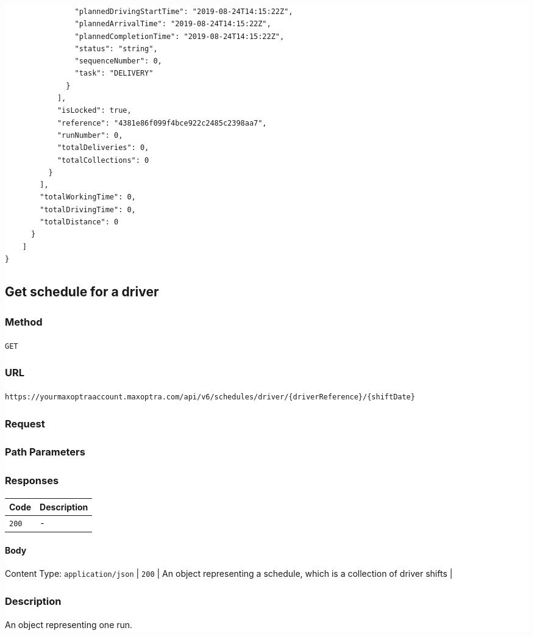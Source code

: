 ```json{
                "plannedDrivingStartTime": "2019-08-24T14:15:22Z",
                "plannedArrivalTime": "2019-08-24T14:15:22Z",
                "plannedCompletionTime": "2019-08-24T14:15:22Z",
                "status": "string",
                "sequenceNumber": 0,
                "task": "DELIVERY"
              }
            ],
            "isLocked": true,
            "reference": "4381e86f099f4bce922c2485c2398aa7",
            "runNumber": 0,
            "totalDeliveries": 0,
            "totalCollections": 0
          }
        ],
        "totalWorkingTime": 0,
        "totalDrivingTime": 0,
        "totalDistance": 0
      }
    ]
}
```


<a name="get-schedule-for-a-driver"></a>
## Get schedule for a driver

### Method
`GET`

### URL
`https://yourmaxoptraaccount.maxoptra.com/api/v6/schedules/driver/{driverReference}/{shiftDate}`

### Request

### Path Parameters

### Responses

| Code | Description |
|------|-------------|
| `200` | - |

#### Body

Content Type: `application/json`
| `200` | An object representing a schedule, which is a collection of driver shifts |

### Description
An object representing one run.
